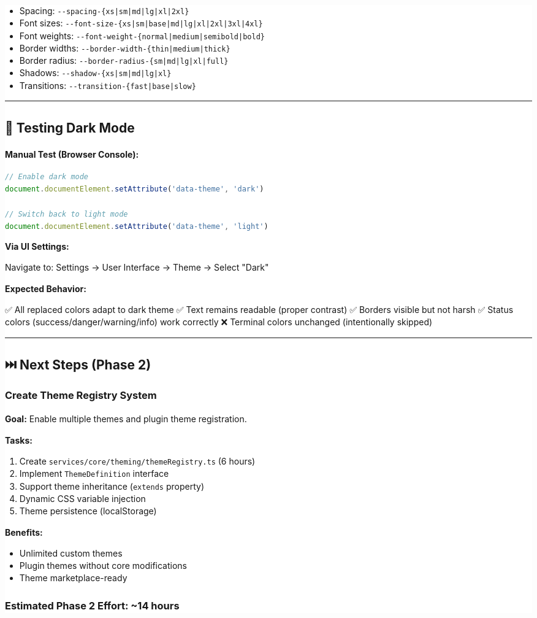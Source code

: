 - Spacing: `--spacing-{xs|sm|md|lg|xl|2xl}`
- Font sizes: `--font-size-{xs|sm|base|md|lg|xl|2xl|3xl|4xl}`
- Font weights: `--font-weight-{normal|medium|semibold|bold}`
- Border widths: `--border-width-{thin|medium|thick}`
- Border radius: `--border-radius-{sm|md|lg|xl|full}`
- Shadows: `--shadow-{xs|sm|md|lg|xl}`
- Transitions: `--transition-{fast|base|slow}`

---

## 🧪 Testing Dark Mode

**Manual Test (Browser Console):**

```javascript
// Enable dark mode
document.documentElement.setAttribute('data-theme', 'dark')

// Switch back to light mode
document.documentElement.setAttribute('data-theme', 'light')
```

**Via UI Settings:**

Navigate to: Settings → User Interface → Theme → Select "Dark"

**Expected Behavior:**

✅ All replaced colors adapt to dark theme
✅ Text remains readable (proper contrast)
✅ Borders visible but not harsh
✅ Status colors (success/danger/warning/info) work correctly
❌ Terminal colors unchanged (intentionally skipped)

---

## ⏭️ Next Steps (Phase 2)

### **Create Theme Registry System**

**Goal:** Enable multiple themes and plugin theme registration.

**Tasks:**
1. Create `services/core/theming/themeRegistry.ts` (6 hours)
2. Implement `ThemeDefinition` interface
3. Support theme inheritance (`extends` property)
4. Dynamic CSS variable injection
5. Theme persistence (localStorage)

**Benefits:**
- Unlimited custom themes
- Plugin themes without core modifications
- Theme marketplace-ready

### **Estimated Phase 2 Effort:** ~14 hours

